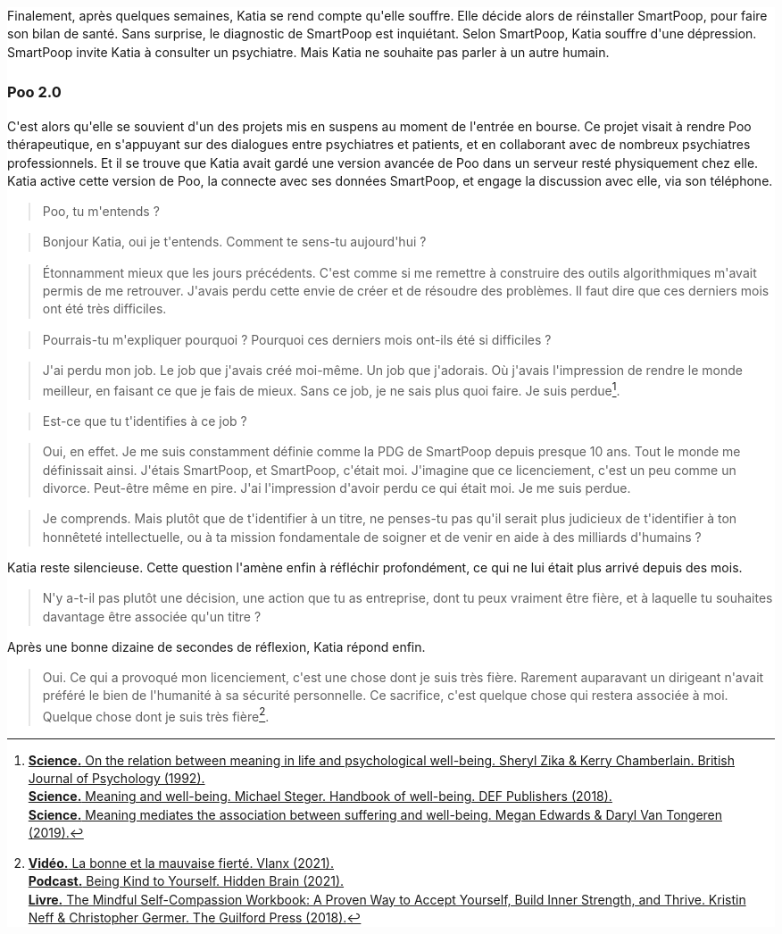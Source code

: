 [^doomscrolling]: [**Science.**  Doomscrolling during COVID-19: The negative association between daily social and traditional media consumption and mental health symptoms during the COVID-19 pandemic. Matthew Price et al. (2021).](https://scholarworks.iupui.edu/handle/1805/25833)

Finalement, après quelques semaines, Katia se rend compte qu'elle souffre. Elle décide alors de réinstaller SmartPoop, pour faire son bilan de santé. Sans surprise, le diagnostic de SmartPoop est inquiétant. Selon SmartPoop, Katia souffre d'une dépression. SmartPoop invite Katia à consulter un psychiatre. Mais Katia ne souhaite pas parler à un autre humain.

### Poo 2.0

C'est alors qu'elle se souvient d'un des projets mis en suspens au moment de l'entrée en bourse. Ce projet visait à rendre Poo thérapeutique, en s'appuyant sur des dialogues entre psychiatres et patients, et en collaborant avec de nombreux psychiatres professionnels. Et il se trouve que Katia avait gardé une version avancée de Poo dans un serveur resté physiquement chez elle. Katia active cette version de Poo, la connecte avec ses données SmartPoop, et engage la discussion avec elle, via son téléphone.

> Poo, tu m'entends ?

> Bonjour Katia, oui je t'entends. Comment te sens-tu aujourd'hui ?

> Étonnamment mieux que les jours précédents. C'est comme si me remettre à construire des outils algorithmiques m'avait permis de me retrouver. J'avais perdu cette envie de créer et de résoudre des problèmes. Il faut dire que ces derniers mois ont été très difficiles.

> Pourrais-tu m'expliquer pourquoi ? Pourquoi ces derniers mois ont-ils été si difficiles ?

> J'ai perdu mon job. Le job que j'avais créé moi-même. Un job que j'adorais. Où j'avais l'impression de rendre le monde meilleur, en faisant ce que je fais de mieux. Sans ce job, je ne sais plus quoi faire. Je suis perdue[^sens].

[^sens]: [**Science.**  On the relation between meaning in life and psychological well-being. Sheryl Zika & Kerry Chamberlain. British Journal of Psychology (1992).](https://bpspsychub.onlinelibrary.wiley.com/doi/abs/10.1111/j.2044-8295.1992.tb02429.x)  
[**Science.**  Meaning and well-being. Michael Steger. Handbook of well-being. DEF Publishers (2018).](https://www.nobascholar.com/chapters/50/download.pdf)  
[**Science.**  Meaning mediates the association between suffering and well-being. Megan Edwards & Daryl Van Tongeren (2019).](https://www.tandfonline.com/doi/full/10.1080/17439760.2019.1651890)

> Est-ce que tu t'identifies à ce job ?

> Oui, en effet. Je me suis constamment définie comme la PDG de SmartPoop depuis presque 10 ans. Tout le monde me définissait ainsi. J'étais SmartPoop, et SmartPoop, c'était moi. J'imagine que ce licenciement, c'est un peu comme un divorce. Peut-être même en pire. J'ai l'impression d'avoir perdu ce qui était moi. Je me suis perdue.

> Je comprends. Mais plutôt que de t'identifier à un titre, ne penses-tu pas qu'il serait plus judicieux de t'identifier à ton honnêteté intellectuelle, ou à ta mission fondamentale de soigner et de venir en aide à des milliards d'humains ?

Katia reste silencieuse. Cette question l'amène enfin à réfléchir profondément, ce qui ne lui était plus arrivé depuis des mois.

> N'y a-t-il pas plutôt une décision, une action que tu as entreprise, dont tu peux vraiment être fière, et à laquelle tu souhaites davantage être associée qu'un titre ?

Après une bonne dizaine de secondes de réflexion, Katia répond enfin.

> Oui. Ce qui a provoqué mon licenciement, c'est une chose dont je suis très fière. Rarement auparavant un dirigeant n'avait préféré le bien de l'humanité à sa sécurité personnelle. Ce sacrifice, c'est quelque chose qui restera associée à moi. Quelque chose dont je suis très fière[^fier].

[^fier]: [**Vidéo.**  La bonne et la mauvaise fierté. Vlanx (2021).](https://www.youtube.com/watch?v=ZsxD1Bk4sjA)  
[**Podcast.**  Being Kind to Yourself. Hidden Brain (2021).](https://hiddenbrain.org/podcast/being-kind-to-yourself/)  
[**Livre.**  The Mindful Self-Compassion Workbook: A Proven Way to Accept Yourself, Build Inner Strength, and Thrive. Kristin Neff & Christopher Germer. The Guilford Press (2018).](https://self-compassion.org/mindful-self-compassion-workbook/)


[^scrutin-conseil-administration]: [**Vidéo.**  La main invisible d'un mathématicien malveillant. Science4All (2017).](https://www.youtube.com/watch?v=fBYCoPAmpr4&list=PLtzmb84AoqRSmv5o-eFNb3i9z64IuOjdX)
[^facebook-could-sue-haugen]: Facebook a menacé la lanceuse d'alerte Haugen de poursuites en justice, notamment pour avoir transmis des documents confidentiels à la presse. Selon des experts, Haugen n'est pas protégée, et le sait. Selon eux, ce qui a le plus de chance de protégé Haugen, c'est le contrecoup médiatique et surtout politique que de telles poursuites pourraient avoir pour Facebook.  
[^solutions-journalism]: La presse est souvent critiquée pour son biais en faveur des scandales d'hommes politiques. De nombreux journalistes pensent qu'elle devrait davantage être axées sur les problèmes importants et les pistes pour les résoudre. On parle alors de *solutions journalism* (ou *journalisme des solutions*). Notez que cette forme de journalisme ne consiste pas à survendre des pseudo-solutions. Il s'agit davantage de discuter des pistes de solution, en analysant rigoureusement leurs chances de succès et leurs limitations.  
[^mute-news-2]: Selon cette étude, la désinformation en Chine ne consiste pas vraiment à propager des fausses informations ; elle semble surtout chercher à taire toute critique du Parti, en déviant les sujets de discussion, et ainsi transformer toute critique en une *mute news*.  
[^gebru-silencing]: Peu de temps après avoir licencié Timnit Gebru, Google semble avoir retiré à la main l'onglet « actualité » lorsqu'un utilisateur recherchait « Timnit Gebru ».
[^usine-trolls]: [**Vidéo.**  Russie : les secrets de son usine à « trolls ». Mediapart (2019).](https://www.youtube.com/watch?v=4I-qbIfv-rM)
[^diversity-tedxmartigny]: [**Vidéo.**  Sur Internet, la diversité est constamment harcelée (on peut agir) | Lê Nguyên Hoang | TEDxMartigny (2021).](https://www.youtube.com/watch?v=qo1aZ-vYnpk)
[^cyberbullying-mental-health]: [**Science.**  Cyberbullying, positive mental health and suicide ideation/behavior. Julia Brailovskaia, Tobias Teismann & Jürgen Margraf. Psychiatry Research (2018).](https://www.sciencedirect.com/science/article/pii/S0165178117322795)
[^misery-cgp-grey]: [**Vidéo.**  7 Ways to Maximize Misery. CGP Grey (2017).](https://www.youtube.com/watch?v=LO1mTELoj6o)
[^loneliness-kurzgesagt]: [**Vidéo.**  Loneliness. Kurzgesagt - In a Nutshell (2019).](https://www.youtube.com/watch?v=n3Xv_g3g-mA)
[^vegas-addiction]: [**Podcast.**  What Happened in Vegas. Natasha Dow Schüll. Your Undivided Attention (2019).](https://www.humanetech.com/podcast/1-what-happened-in-vegas)
[^feel-good-folder]: Cette idée de *feel good folder* est volée de Virginia Burger, dans une interview sur le podcast MIT Glipmse.  
[^self-affirmation]: [**Paper.** Self-affirmation and prejudice reduction: When and why? Constantina Badea & David Sherman. Current Directions in Psychological Science (2018).](https://journals.sagepub.com/doi/10.1177/0963721418807705) 
[^feeling-good]: [**Livre.**  Être bien dans sa peau. Héritage. David Burns (2005).](https://www.babelio.com/livres/Burns-tre-bien-dans-sa-peau/598963)
[^tcc]: [**Science.**  The Efficacy of Cognitive Behavioral Therapy: A Review of Meta-analyses. Stefan G. Hofmann, Anu Asnaani, Imke J. J. Vonk, Alice T. Sawyer & Angela Fang. Cognitive Therapy and Research (2012).](https://link.springer.com/article/10.1007%252Fs10608-012-9476-1)
[^lettre-ouverte]: Cette lettre ouverte s'appuie sur l'exemple de celle protestant le licenciement de Timnit Gebru de Google.  
[^ransomware]: [**Vidéo.**  Un virus me demande une rançon. Safecode. Micode (2017).](https://www.youtube.com/watch?v=T3NeuhpaPk0)  
[^secret-sharing]: Cette technique de cryptographie est appelée le *secret partagé*, ou *secret sharing* en anglais. Typiquement, chaque partie connaîtrait un point d'un polynôme à 200 variables, et veut connaître la valeur du polynôme en un autre point. Voilà qui sera possible si et seulement si au moins 200 parties collaborent.  